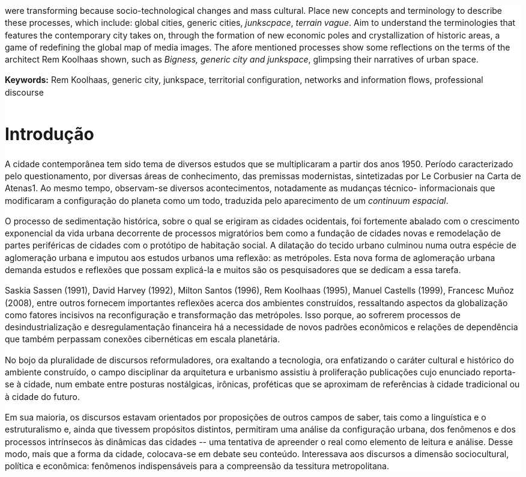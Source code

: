 were transforming because socio-technological changes and mass cultural.
Place new concepts and terminology to describe these processes, which
include: global cities, generic cities, *junkscpace*, *terrain vague*.
Aim to understand the terminologies that features the contemporary city
takes on, through the formation of new economic poles and
crystallization of historic areas, a game of redefining the global map
of media images. The afore mentioned processes show some reflections on
the terms of the architect Rem Koolhaas shown, such as *Bigness, generic
city and junkspace*, glimpsing their narratives of urban space.

**Keywords:** Rem Koolhaas, generic city, junkspace, territorial
configuration, networks and information flows, professional discourse

# Introdução

A cidade contemporânea tem sido tema de diversos estudos que se
multiplicaram a partir dos anos 1950. Período caracterizado pelo
questionamento, por diversas áreas de conhecimento, das premissas
modernistas, sintetizadas por Le Corbusier na Carta de Atenas1. Ao mesmo
tempo, observam-se diversos acontecimentos, notadamente as mudanças
técnico- informacionais que modificaram a configuração do planeta como
um todo, traduzida pelo aparecimento de um *continuum espacial*.

O processo de sedimentação histórica, sobre o qual se erigiram as
cidades ocidentais, foi fortemente abalado com o crescimento exponencial
da vida urbana decorrente de processos migratórios bem como a fundação
de cidades novas e remodelação de partes periféricas de cidades com o
protótipo de habitação social. A dilatação do tecido urbano culminou
numa outra espécie de aglomeração urbana e imputou aos estudos urbanos
uma reflexão: as metrópoles. Esta nova forma de aglomeração urbana
demanda estudos e reflexões que possam explicá-la e muitos são os
pesquisadores que se dedicam a essa tarefa.

Saskia Sassen (1991), David Harvey (1992), Milton Santos (1996), Rem
Koolhaas (1995), Manuel Castells (1999), Francesc Muñoz (2008), entre
outros fornecem importantes reflexões acerca dos ambientes construídos,
ressaltando aspectos da globalização como fatores incisivos na
reconfiguração e transformação das metrópoles. Isso porque, ao sofrerem
processos de desindustrialização e desregulamentação financeira há a
necessidade de novos padrões econômicos e relações de dependência que
também perpassam conexões cibernéticas em escala planetária.

No bojo da pluralidade de discursos reformuladores, ora exaltando a
tecnologia, ora enfatizando o caráter cultural e histórico do ambiente
construído, o campo disciplinar da arquitetura e urbanismo assistiu à
proliferação publicações cujo enunciado reporta-se à cidade, num embate
entre posturas nostálgicas, irônicas, proféticas que se aproximam de
referências à cidade tradicional ou à cidade do futuro.

Em sua maioria, os discursos estavam orientados por proposições de
outros campos de saber, tais como a linguística e o estruturalismo e,
ainda que tivessem propósitos distintos, permitiram uma análise da
configuração urbana, dos fenômenos e dos processos intrínsecos às
dinâmicas das cidades -- uma tentativa de apreender o real como elemento
de leitura e análise. Desse modo, mais que a forma da cidade,
colocava-se em debate seu conteúdo. Interessava aos discursos a dimensão
sociocultural, política e econômica: fenômenos indispensáveis para a
compreensão da tessitura metropolitana.
